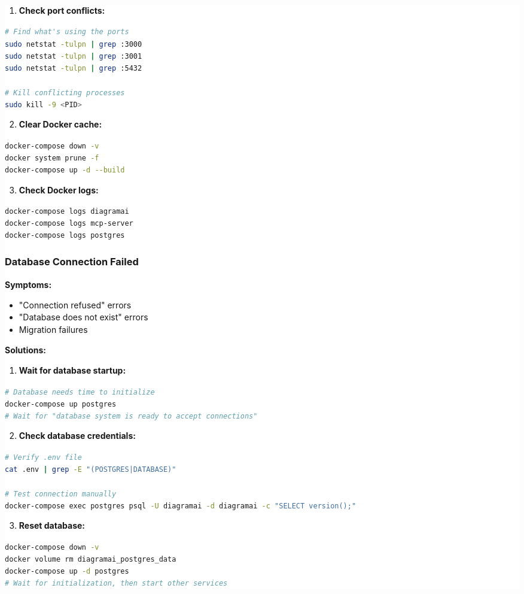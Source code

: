 1. **Check port conflicts:**
```bash
# Find what's using the ports
sudo netstat -tulpn | grep :3000
sudo netstat -tulpn | grep :3001
sudo netstat -tulpn | grep :5432

# Kill conflicting processes
sudo kill -9 <PID>
```

2. **Clear Docker cache:**
```bash
docker-compose down -v
docker system prune -f
docker-compose up -d --build
```

3. **Check Docker logs:**
```bash
docker-compose logs diagramai
docker-compose logs mcp-server
docker-compose logs postgres
```

### Database Connection Failed

**Symptoms:**
- "Connection refused" errors
- "Database does not exist" errors
- Migration failures

**Solutions:**

1. **Wait for database startup:**
```bash
# Database needs time to initialize
docker-compose up postgres
# Wait for "database system is ready to accept connections"
```

2. **Check database credentials:**
```bash
# Verify .env file
cat .env | grep -E "(POSTGRES|DATABASE)"

# Test connection manually
docker-compose exec postgres psql -U diagramai -d diagramai -c "SELECT version();"
```

3. **Reset database:**
```bash
docker-compose down -v
docker volume rm diagramai_postgres_data
docker-compose up -d postgres
# Wait for initialization, then start other services
```
